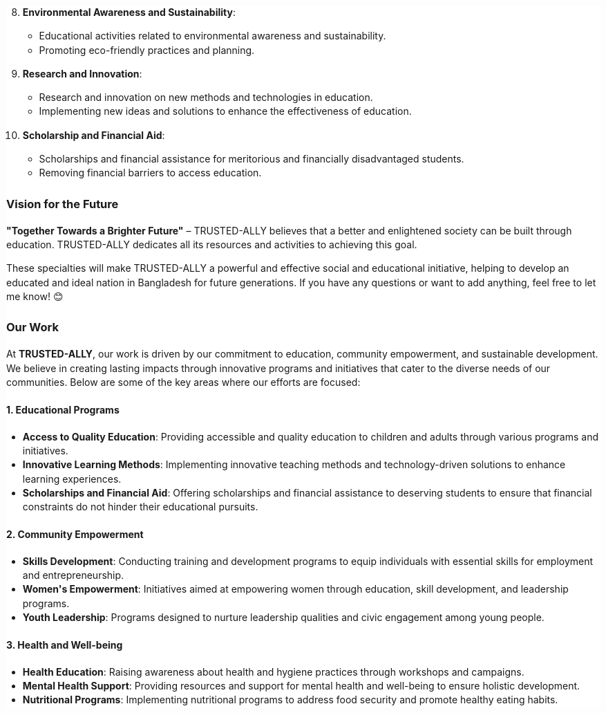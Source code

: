 8. **Environmental Awareness and Sustainability**:
   - Educational activities related to environmental awareness and sustainability.
   - Promoting eco-friendly practices and planning.

9. **Research and Innovation**:
   - Research and innovation on new methods and technologies in education.
   - Implementing new ideas and solutions to enhance the effectiveness of education.

10. **Scholarship and Financial Aid**:
    - Scholarships and financial assistance for meritorious and financially disadvantaged students.
    - Removing financial barriers to access education.

### Vision for the Future
**"Together Towards a Brighter Future"** – TRUSTED-ALLY believes that a better and enlightened society can be built through education. TRUSTED-ALLY dedicates all its resources and activities to achieving this goal.

These specialties will make TRUSTED-ALLY a powerful and effective social and educational initiative, helping to develop an educated and ideal nation in Bangladesh for future generations. If you have any questions or want to add anything, feel free to let me know! 😊





### Our Work

At **TRUSTED-ALLY**, our work is driven by our commitment to education, community empowerment, and sustainable development. We believe in creating lasting impacts through innovative programs and initiatives that cater to the diverse needs of our communities. Below are some of the key areas where our efforts are focused:

#### 1. Educational Programs
- **Access to Quality Education**: Providing accessible and quality education to children and adults through various programs and initiatives.
- **Innovative Learning Methods**: Implementing innovative teaching methods and technology-driven solutions to enhance learning experiences.
- **Scholarships and Financial Aid**: Offering scholarships and financial assistance to deserving students to ensure that financial constraints do not hinder their educational pursuits.

#### 2. Community Empowerment
- **Skills Development**: Conducting training and development programs to equip individuals with essential skills for employment and entrepreneurship.
- **Women's Empowerment**: Initiatives aimed at empowering women through education, skill development, and leadership programs.
- **Youth Leadership**: Programs designed to nurture leadership qualities and civic engagement among young people.

#### 3. Health and Well-being
- **Health Education**: Raising awareness about health and hygiene practices through workshops and campaigns.
- **Mental Health Support**: Providing resources and support for mental health and well-being to ensure holistic development.
- **Nutritional Programs**: Implementing nutritional programs to address food security and promote healthy eating habits.
